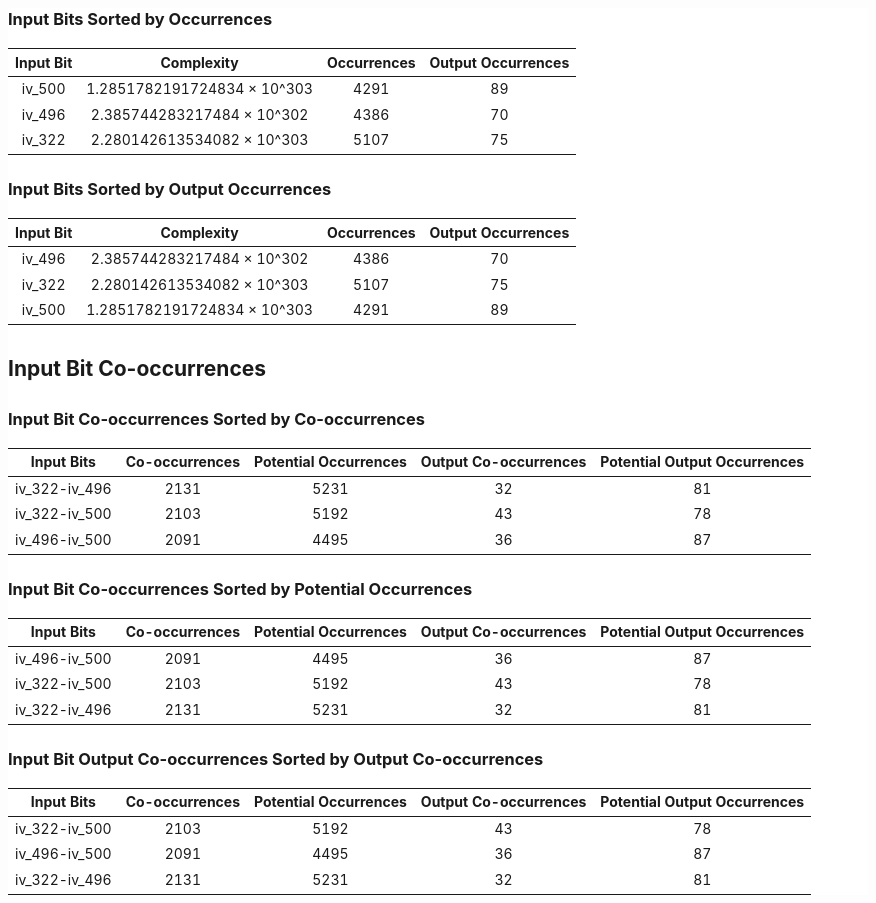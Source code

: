 ### Input Bits Sorted by Occurrences

| Input Bit | Complexity | Occurrences | Output Occurrences |
|:---------:|:----------:|:-----------:|:------------------:|
| iv_500 | 1.2851782191724834 × 10^303 | 4291 | 89 |
| iv_496 | 2.385744283217484 × 10^302 | 4386 | 70 |
| iv_322 | 2.280142613534082 × 10^303 | 5107 | 75 |

### Input Bits Sorted by Output Occurrences

| Input Bit | Complexity | Occurrences | Output Occurrences |
|:---------:|:----------:|:-----------:|:------------------:|
| iv_496 | 2.385744283217484 × 10^302 | 4386 | 70 |
| iv_322 | 2.280142613534082 × 10^303 | 5107 | 75 |
| iv_500 | 1.2851782191724834 × 10^303 | 4291 | 89 |

## Input Bit Co-occurrences

### Input Bit Co-occurrences Sorted by Co-occurrences

| Input Bits | Co-occurrences | Potential Occurrences | Output Co-occurrences | Potential Output Occurrences |
|:----------:|:--------------:|:---------------------:|:---------------------:|:----------------------------:|
| iv_322-iv_496 | 2131 | 5231 | 32 | 81 |
| iv_322-iv_500 | 2103 | 5192 | 43 | 78 |
| iv_496-iv_500 | 2091 | 4495 | 36 | 87 |

### Input Bit Co-occurrences Sorted by Potential Occurrences

| Input Bits | Co-occurrences | Potential Occurrences | Output Co-occurrences | Potential Output Occurrences |
|:----------:|:--------------:|:---------------------:|:---------------------:|:----------------------------:|
| iv_496-iv_500 | 2091 | 4495 | 36 | 87 |
| iv_322-iv_500 | 2103 | 5192 | 43 | 78 |
| iv_322-iv_496 | 2131 | 5231 | 32 | 81 |

### Input Bit Output Co-occurrences Sorted by Output Co-occurrences

| Input Bits | Co-occurrences | Potential Occurrences | Output Co-occurrences | Potential Output Occurrences |
|:----------:|:--------------:|:---------------------:|:---------------------:|:----------------------------:|
| iv_322-iv_500 | 2103 | 5192 | 43 | 78 |
| iv_496-iv_500 | 2091 | 4495 | 36 | 87 |
| iv_322-iv_496 | 2131 | 5231 | 32 | 81 |
